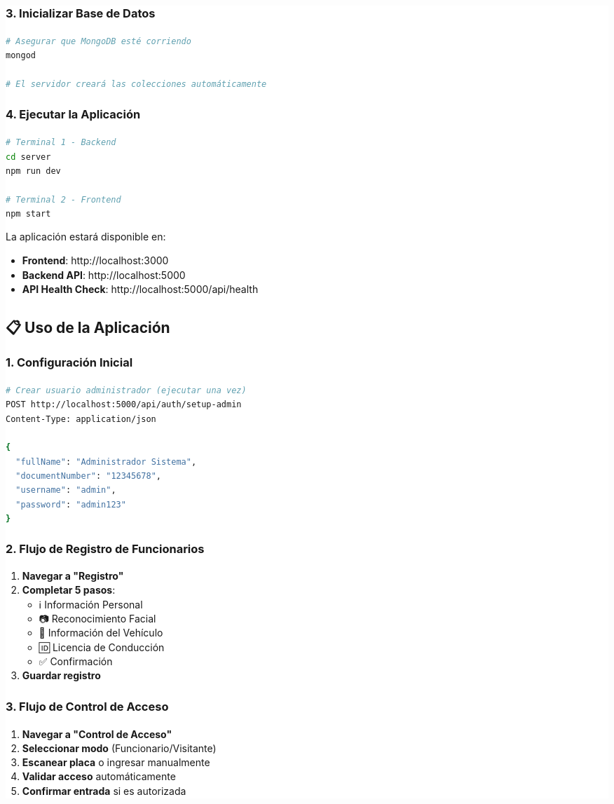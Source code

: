 ### **3. Inicializar Base de Datos**

```bash
# Asegurar que MongoDB esté corriendo
mongod

# El servidor creará las colecciones automáticamente
```

### **4. Ejecutar la Aplicación**

```bash
# Terminal 1 - Backend
cd server
npm run dev

# Terminal 2 - Frontend  
npm start
```

La aplicación estará disponible en:
- **Frontend**: http://localhost:3000
- **Backend API**: http://localhost:5000
- **API Health Check**: http://localhost:5000/api/health

## 📋 Uso de la Aplicación

### **1. Configuración Inicial**
```bash
# Crear usuario administrador (ejecutar una vez)
POST http://localhost:5000/api/auth/setup-admin
Content-Type: application/json

{
  "fullName": "Administrador Sistema",
  "documentNumber": "12345678",
  "username": "admin",
  "password": "admin123"
}
```

### **2. Flujo de Registro de Funcionarios**
1. **Navegar a "Registro"**
2. **Completar 5 pasos**:
   - ℹ️ Información Personal
   - 📷 Reconocimiento Facial  
   - 🚗 Información del Vehículo
   - 🆔 Licencia de Conducción
   - ✅ Confirmación
3. **Guardar registro**

### **3. Flujo de Control de Acceso**
1. **Navegar a "Control de Acceso"**
2. **Seleccionar modo** (Funcionario/Visitante)
3. **Escanear placa** o ingresar manualmente
4. **Validar acceso** automáticamente
5. **Confirmar entrada** si es autorizada
